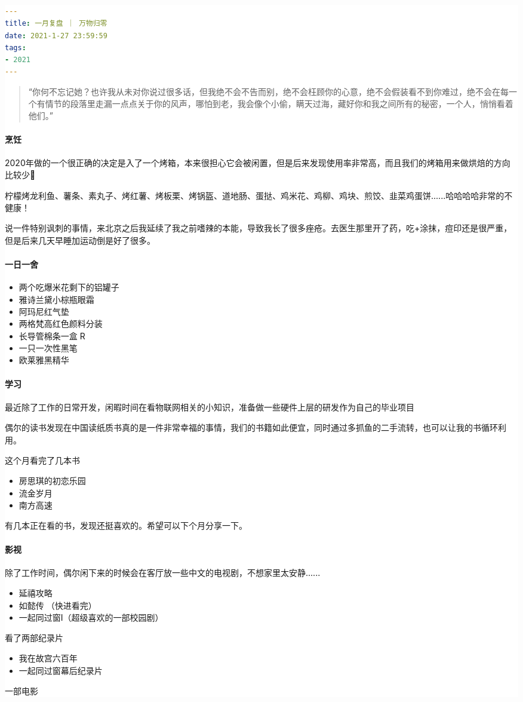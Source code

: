 ```yaml
---
title: 一月复盘 ｜ 万物归零
date: 2021-1-27 23:59:59
tags: 
- 2021
---
```


> “你何不忘记她？也许我从未对你说过很多话，但我绝不会不告而别，绝不会枉顾你的心意，绝不会假装看不到你难过，绝不会在每一个有情节的段落里走漏一点点关于你的风声，哪怕到老，我会像个小偷，瞒天过海，藏好你和我之间所有的秘密，一个人，悄悄看着他们。”

#### 烹饪

2020年做的一个很正确的决定是入了一个烤箱，本来很担心它会被闲置，但是后来发现使用率非常高，而且我们的烤箱用来做烘焙的方向比较少👀

柠檬烤龙利鱼、薯条、素丸子、烤红薯、烤板栗、烤锅盔、道地肠、蛋挞、鸡米花、鸡柳、鸡块、煎饺、韭菜鸡蛋饼......哈哈哈哈非常的不健康！

说一件特别讽刺的事情，来北京之后我延续了我之前嗜辣的本能，导致我长了很多痤疮。去医生那里开了药，吃+涂抹，痘印还是很严重，但是后来几天早睡加运动倒是好了很多。

#### 一日一舍

- 两个吃爆米花剩下的铝罐子
- 雅诗兰黛小棕瓶眼霜
- 阿玛尼红气垫
- 两格梵高红色颜料分装
- 长导管棉条一盒 R
- 一只一次性黑笔
- 欧莱雅黑精华

#### 学习

最近除了工作的日常开发，闲暇时间在看物联网相关的小知识，准备做一些硬件上层的研发作为自己的毕业项目

偶尔的读书发现在中国读纸质书真的是一件非常幸福的事情，我们的书籍如此便宜，同时通过多抓鱼的二手流转，也可以让我的书循环利用。

这个月看完了几本书

- 房思琪的初恋乐园
- 流金岁月
- 南方高速

有几本正在看的书，发现还挺喜欢的。希望可以下个月分享一下。

#### 影视

除了工作时间，偶尔闲下来的时候会在客厅放一些中文的电视剧，不想家里太安静......

- 延禧攻略
- 如懿传 （快进看完）
- 一起同过窗I（超级喜欢的一部校园剧）

看了两部纪录片

- 我在故宫六百年
- 一起同过窗幕后纪录片

一部电影
